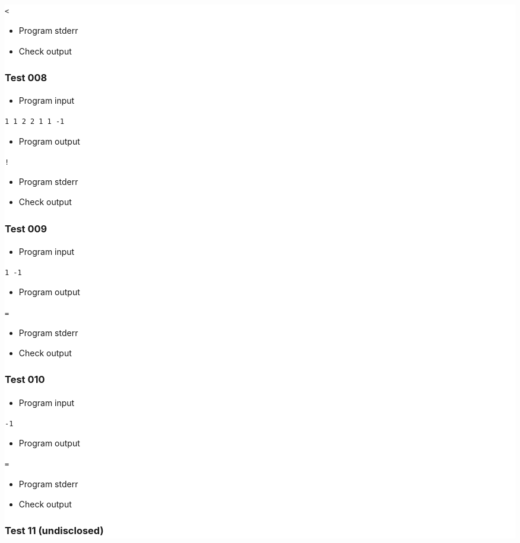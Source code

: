 ```
<

```
- Program stderr
```

```
- Check output
```

```
### Test 008
- Program input
```
1 1 2 2 1 1 -1
```
- Program output
```
!

```
- Program stderr
```

```
- Check output
```

```
### Test 009
- Program input
```
1 -1
```
- Program output
```
=

```
- Program stderr
```

```
- Check output
```

```
### Test 010
- Program input
```
-1
```
- Program output
```
=

```
- Program stderr
```

```
- Check output
```

```
### Test 11 (undisclosed)